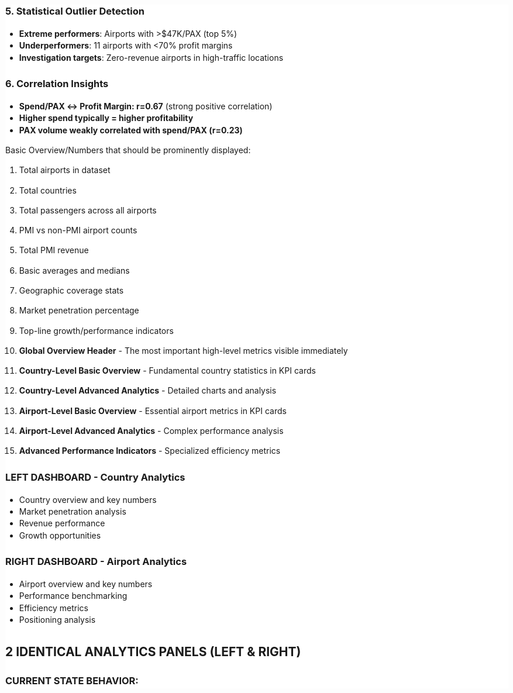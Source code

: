 ### **5\. Statistical Outlier Detection**

*   **Extreme performers**: Airports with >$47K/PAX (top 5%)
*   **Underperformers**: 11 airports with <70% profit margins
*   **Investigation targets**: Zero-revenue airports in high-traffic locations

### **6\. Correlation Insights**

*   **Spend/PAX ↔ Profit Margin: r=0.67** (strong positive correlation)
*   **Higher spend typically = higher profitability**
*   **PAX volume weakly correlated with spend/PAX (r=0.23)**

 
Basic Overview/Numbers that should be prominently displayed:

1.  Total airports in dataset
2.  Total countries
3.  Total passengers across all airports
4.  PMI vs non-PMI airport counts
5.  Total PMI revenue
6.  Basic averages and medians
7.  Geographic coverage stats
8.  Market penetration percentage
9.  Top-line growth/performance indicators

1.  **Global Overview Header** - The most important high-level metrics visible immediately
2.  **Country-Level Basic Overview** - Fundamental country statistics in KPI cards
3.  **Country-Level Advanced Analytics** - Detailed charts and analysis
4.  **Airport-Level Basic Overview** - Essential airport metrics in KPI cards
5.  **Airport-Level Advanced Analytics** - Complex performance analysis
6.  **Advanced Performance Indicators** - Specialized efficiency metrics

 
 
### **LEFT DASHBOARD - Country Analytics**

*   Country overview and key numbers
*   Market penetration analysis
*   Revenue performance
*   Growth opportunities

### **RIGHT DASHBOARD - Airport Analytics**

*   Airport overview and key numbers
*   Performance benchmarking
*   Efficiency metrics
*   Positioning analysis

 
 

**2 IDENTICAL ANALYTICS PANELS (LEFT & RIGHT)**
-----------------------------------------------

### **CURRENT STATE BEHAVIOR:**
